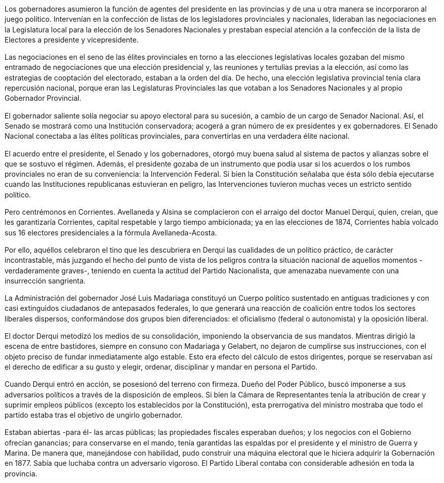 Los gobernadores asumieron la función de agentes del presidente en las provincias y de una u otra manera se incorporaron al juego político. Intervenían en la confección de listas de los legisladores provinciales y nacionales, lideraban las negociaciones en la Legislatura local para la elección de los Senadores Nacionales y prestaban especial atención a la confección de la lista de Electores a presidente y vicepresidente.

Las negociaciones en el seno de las élites provinciales en torno a las elecciones legislativas locales gozaban del mismo entramado de negociaciones que una elección presidencial y, las reuniones y tertulias previas a la elección, así como las estrategias de cooptación del electorado, estaban a la orden del día. De hecho, una elección legislativa provincial tenía clara repercusión nacional, porque eran las Legislaturas Provinciales las que votaban a los Senadores Nacionales y al propio Gobernador Provincial.

El gobernador saliente solía negociar su apoyo electoral para su sucesión, a cambio de un cargo de Senador Nacional. Así, el Senado se mostrará como una Institución conservadora; acogerá a gran número de ex presidentes y ex gobernadores. El Senado Nacional conectaba a las élites políticas provinciales, para convertirlas en una verdadera élite nacional.

El acuerdo entre el presidente, el Senado y los gobernadores, otorgó muy buena salud al sistema de pactos y alianzas sobre el que se sostuvo el régimen. Además, el presidente gozaba de un instrumento que podía usar si los acuerdos o los rumbos provinciales no eran de su conveniencia: la Intervención Federal. Si bien la Constitución señalaba que ésta sólo debía ejecutarse cuando las Instituciones republicanas estuvieran en peligro, las Intervenciones tuvieron muchas veces un estricto sentido político.

Pero centrémonos en Corrientes. Avellaneda y Alsina se complacieron con el arraigo del doctor Manuel Derqui, quien, creían, que les garantizaría Corrientes, capital respetable y largo tiempo ambicionada; ya en las elecciones de 1874, Corrientes había volcado sus 16 electores presidenciales a la fórmula Avellaneda-Acosta.

Por ello, aquéllos celebraron el tino que les descubriera en Derqui las cualidades de un político práctico, de carácter incontrastable, más juzgando el hecho del punto de vista de los peligros contra la situación nacional de aquellos momentos -verdaderamente graves-, teniendo en cuenta la actitud del Partido Nacionalista, que amenazaba nuevamente con una insurrección sangrienta.

La Administración del gobernador José Luis Madariaga constituyó un Cuerpo político sustentado en antiguas tradiciones y con casi extinguidos ciudadanos de antepasados federales, lo que generará una reacción de coalición entre todos los sectores liberales dispersos, conformándose dos grupos bien diferenciados: el oficialismo (federal o autonomista) y la oposición liberal.

El doctor Derqui metodizó los medios de su consolidación, imponiendo la observancia de sus mandatos. Mientras dirigió la escena de entre bastidores, siempre en consuno con Madariaga y Gelabert, no dejaron de cumplirse sus instrucciones, con el objeto preciso de fundar inmediatamente algo estable. Esto era efecto del cálculo de estos dirigentes, porque se reservaban así el derecho de edificar a su gusto y elegir, ordenar, disciplinar y mandar en persona el Partido.

Cuando Derqui entró en acción, se posesionó del terreno con firmeza. Dueño del Poder Público, buscó imponerse a sus adversarios políticos a través de la disposición de empleos. Si bien la Cámara de Representantes tenía la atribución de crear y suprimir empleos públicos (excepto los establecidos por la Constitución), esta prerrogativa del ministro mostraba que todo el partido estaba tras el objetivo de ungirlo gobernador.

Estaban abiertas -para él- las arcas públicas; las propiedades fiscales esperaban dueños; y los negocios con el Gobierno ofrecían ganancias; para conservarse en el mando, tenía garantidas las espaldas por el presidente y el ministro de Guerra y Marina. De manera que, manejándose con habilidad, pudo construir una máquina electoral que le hiciera adquirir la Gobernación en 1877. Sabía que luchaba contra un adversario vigoroso. El Partido Liberal contaba con considerable adhesión en toda la provincia.
